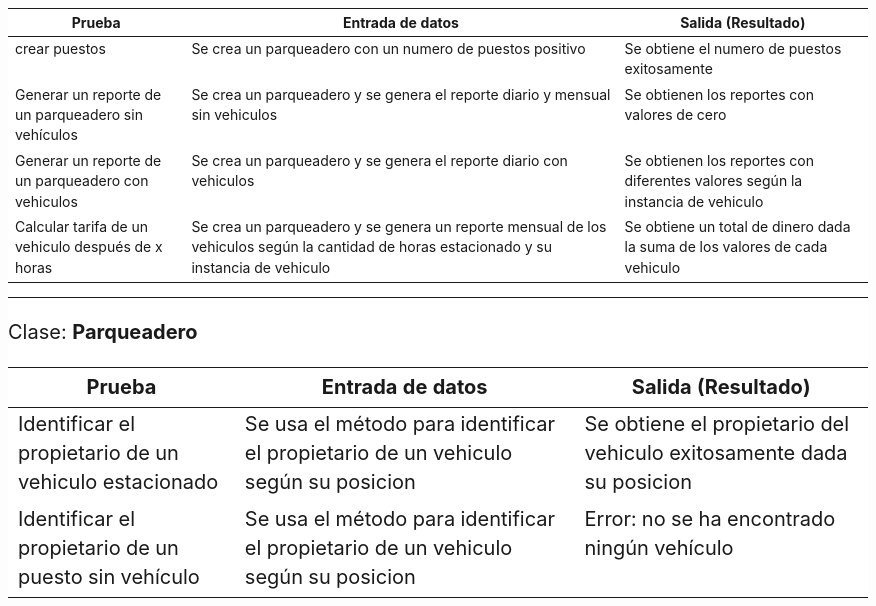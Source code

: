| Prueba                                | Entrada de datos                                          | Salida (Resultado)                                                                                  |
|---------------------------------------|-----------------------------------------------------------|-----------------------------------------------------------------------------------------------------|
| crear puestos | Se crea un parqueadero con un numero de puestos positivo| Se obtiene el numero de puestos exitosamente |
| Generar un reporte de un parqueadero sin vehículos | Se crea un parqueadero y se genera el reporte diario y mensual sin vehiculos| Se obtienen los reportes con valores de cero |
| Generar un reporte de un parqueadero con vehiculos | Se crea un parqueadero y se genera el reporte diario con vehiculos| Se obtienen los reportes con diferentes valores según la instancia de vehiculo |
| Calcular tarifa de un vehiculo después de x horas | Se crea un parqueadero y se genera un reporte mensual de los vehiculos según la cantidad de horas estacionado y su instancia de vehiculo| Se obtiene un total de dinero dada la suma de los valores de cada vehiculo |


</div>


---

<style scoped>
.texto:after {
    content: 'tabla de pruebas';
  }
</style>

<div style="font-size: 15pt;">


Clase: **Parqueadero**

| Prueba                                | Entrada de datos                                          | Salida (Resultado)                                                                                  |
|---------------------------------------|-----------------------------------------------------------|-----------------------------------------------------------------------------------------------------|
| Identificar el propietario de un vehiculo estacionado | Se usa el método para identificar el propietario de un vehiculo según su posicion| Se obtiene el propietario del vehiculo exitosamente dada su posicion |
| Identificar el propietario de un puesto sin vehículo | Se usa el método para identificar el propietario de un vehiculo según su posicion| Error: no se ha encontrado ningún vehículo |


</div>


<!-- 
_header: ''
_footer: '' 
_paginate: false
_backgroundImage: url('imagenes/gracias.png')